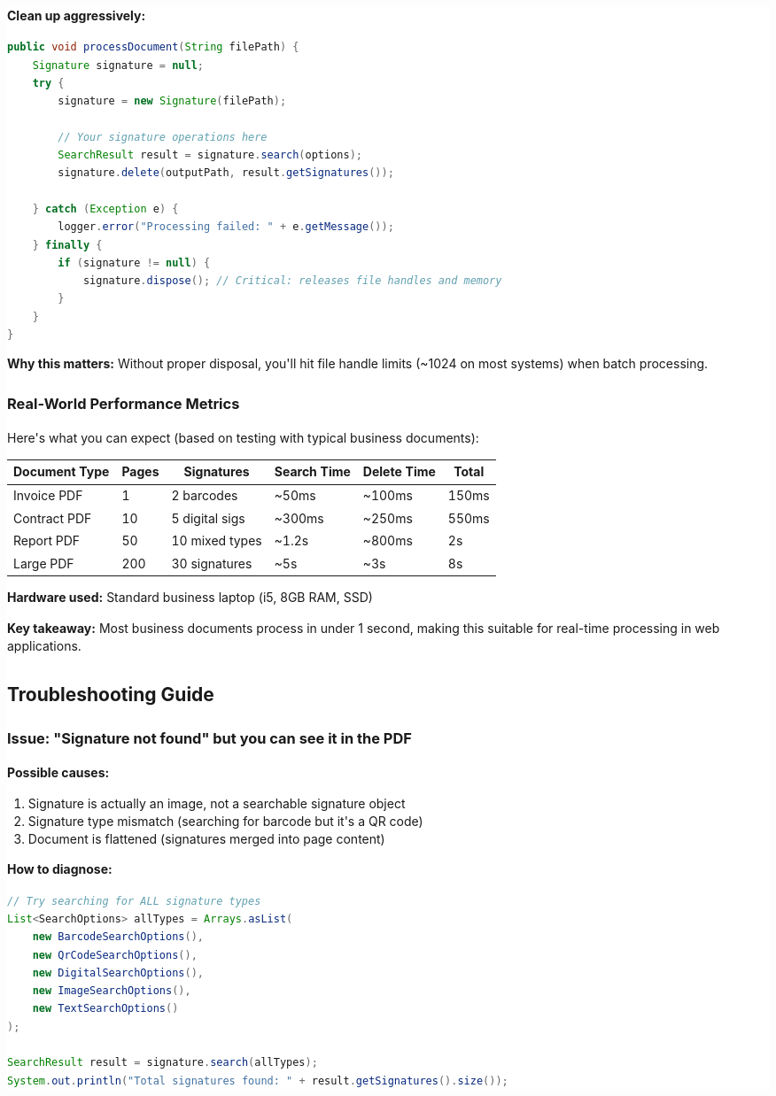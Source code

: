 **Clean up aggressively:**
```java
public void processDocument(String filePath) {
    Signature signature = null;
    try {
        signature = new Signature(filePath);
        
        // Your signature operations here
        SearchResult result = signature.search(options);
        signature.delete(outputPath, result.getSignatures());
        
    } catch (Exception e) {
        logger.error("Processing failed: " + e.getMessage());
    } finally {
        if (signature != null) {
            signature.dispose(); // Critical: releases file handles and memory
        }
    }
}
```

**Why this matters:** Without proper disposal, you'll hit file handle limits (~1024 on most systems) when batch processing.

### Real-World Performance Metrics

Here's what you can expect (based on testing with typical business documents):

| **Document Type** | **Pages** | **Signatures** | **Search Time** | **Delete Time** | **Total** |
|------------------|-----------|----------------|-----------------|-----------------|-----------|
| Invoice PDF | 1 | 2 barcodes | ~50ms | ~100ms | 150ms |
| Contract PDF | 10 | 5 digital sigs | ~300ms | ~250ms | 550ms |
| Report PDF | 50 | 10 mixed types | ~1.2s | ~800ms | 2s |
| Large PDF | 200 | 30 signatures | ~5s | ~3s | 8s |

**Hardware used:** Standard business laptop (i5, 8GB RAM, SSD)

**Key takeaway:** Most business documents process in under 1 second, making this suitable for real-time processing in web applications.

## Troubleshooting Guide

### Issue: "Signature not found" but you can see it in the PDF

**Possible causes:**
1. Signature is actually an image, not a searchable signature object
2. Signature type mismatch (searching for barcode but it's a QR code)
3. Document is flattened (signatures merged into page content)

**How to diagnose:**
```java
// Try searching for ALL signature types
List<SearchOptions> allTypes = Arrays.asList(
    new BarcodeSearchOptions(),
    new QrCodeSearchOptions(),
    new DigitalSearchOptions(),
    new ImageSearchOptions(),
    new TextSearchOptions()
);

SearchResult result = signature.search(allTypes);
System.out.println("Total signatures found: " + result.getSignatures().size());
```